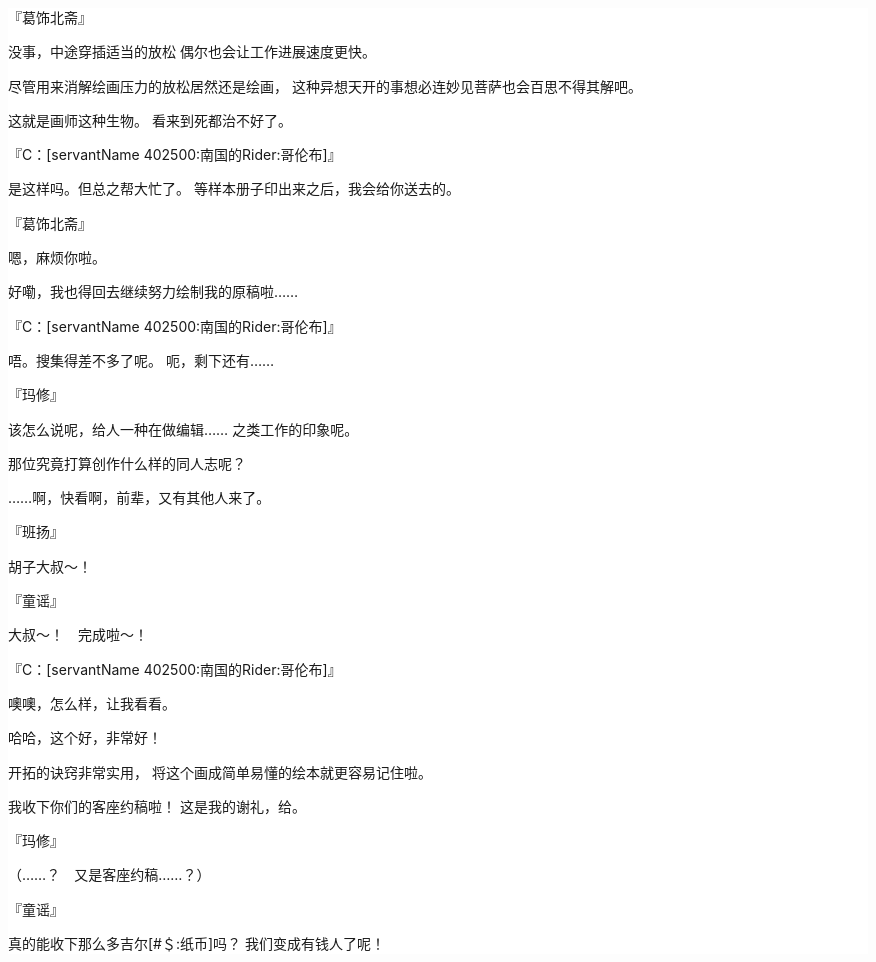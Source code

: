 『葛饰北斋』

没事，中途穿插适当的放松
偶尔也会让工作进展速度更快。

尽管用来消解绘画压力的放松居然还是绘画，
这种异想天开的事想必连妙见菩萨也会百思不得其解吧。

这就是画师这种生物。
看来到死都治不好了。

『C：[servantName 402500:南国的Rider:哥伦布]』

是这样吗。但总之帮大忙了。
等样本册子印出来之后，我会给你送去的。

『葛饰北斋』

嗯，麻烦你啦。

好嘞，我也得回去继续努力绘制我的原稿啦……

『C：[servantName 402500:南国的Rider:哥伦布]』

唔。搜集得差不多了呢。
呃，剩下还有……

『玛修』

该怎么说呢，给人一种在做编辑……
之类工作的印象呢。

那位究竟打算创作什么样的同人志呢？

……啊，快看啊，前辈，又有其他人来了。

『班扬』

胡子大叔～！

『童谣』

大叔～！　完成啦～！

『C：[servantName 402500:南国的Rider:哥伦布]』

噢噢，怎么样，让我看看。

哈哈，这个好，非常好！

开拓的诀窍非常实用，
将这个画成简单易懂的绘本就更容易记住啦。

我收下你们的客座约稿啦！
这是我的谢礼，给。

『玛修』

（……？　又是客座约稿……？）

『童谣』

真的能收下那么多吉尔[#＄:纸币]吗？
我们变成有钱人了呢！
